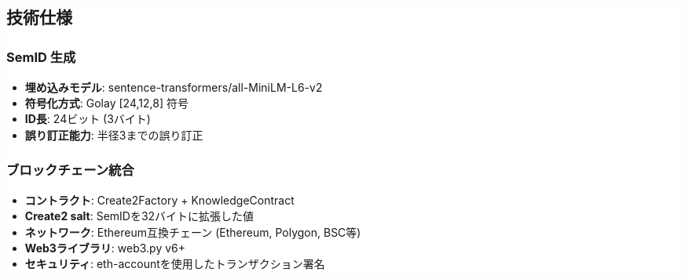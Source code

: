 ## 技術仕様

### SemID 生成
- **埋め込みモデル**: sentence-transformers/all-MiniLM-L6-v2
- **符号化方式**: Golay [24,12,8] 符号
- **ID長**: 24ビット (3バイト)
- **誤り訂正能力**: 半径3までの誤り訂正

### ブロックチェーン統合
- **コントラクト**: Create2Factory + KnowledgeContract
- **Create2 salt**: SemIDを32バイトに拡張した値
- **ネットワーク**: Ethereum互換チェーン (Ethereum, Polygon, BSC等)
- **Web3ライブラリ**: web3.py v6+
- **セキュリティ**: eth-accountを使用したトランザクション署名
